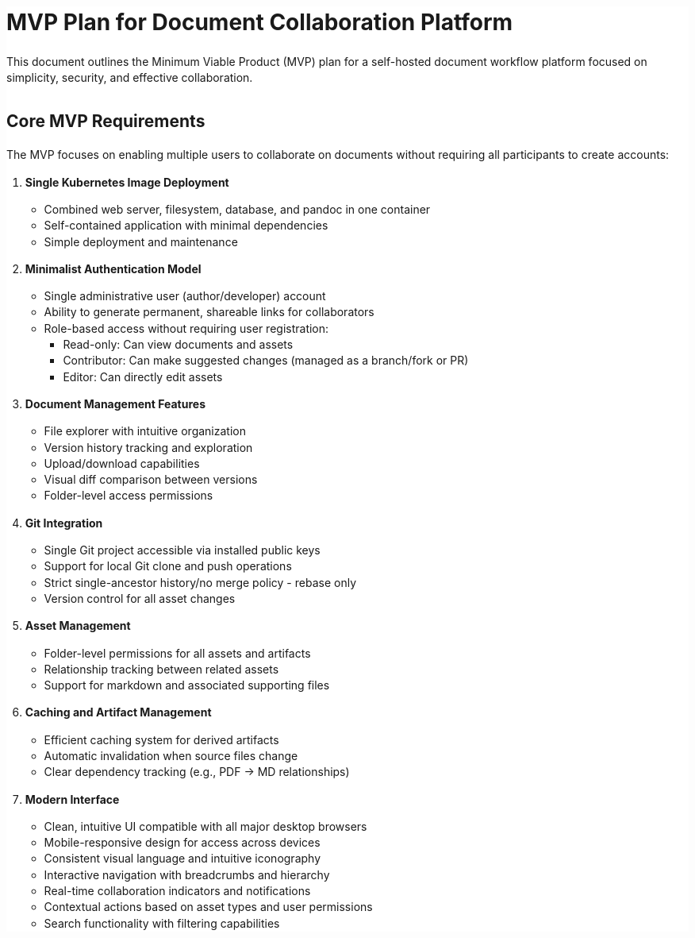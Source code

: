 # MVP Plan for Document Collaboration Platform

This document outlines the Minimum Viable Product (MVP) plan for a self-hosted document workflow platform focused on simplicity, security, and effective collaboration.

## Core MVP Requirements

The MVP focuses on enabling multiple users to collaborate on documents without requiring all participants to create accounts:

1.  **Single Kubernetes Image Deployment**
    *   Combined web server, filesystem, database, and pandoc in one container
    *   Self-contained application with minimal dependencies
    *   Simple deployment and maintenance

2.  **Minimalist Authentication Model**
    *   Single administrative user (author/developer) account
    *   Ability to generate permanent, shareable links for collaborators
    *   Role-based access without requiring user registration:
        *   Read-only: Can view documents and assets
        *   Contributor: Can make suggested changes (managed as a branch/fork or PR)
        *   Editor: Can directly edit assets

3.  **Document Management Features**
    *   File explorer with intuitive organization
    *   Version history tracking and exploration
    *   Upload/download capabilities
    *   Visual diff comparison between versions
    *   Folder-level access permissions

4.  **Git Integration**
    *   Single Git project accessible via installed public keys
    *   Support for local Git clone and push operations
    *   Strict single-ancestor history/no merge policy - rebase only
    *   Version control for all asset changes

5.  **Asset Management**
    *   Folder-level permissions for all assets and artifacts
    *   Relationship tracking between related assets
    *   Support for markdown and associated supporting files

6.  **Caching and Artifact Management**
    *   Efficient caching system for derived artifacts
    *   Automatic invalidation when source files change
    *   Clear dependency tracking (e.g., PDF → MD relationships)

7.  **Modern Interface**
    *   Clean, intuitive UI compatible with all major desktop browsers
    *   Mobile-responsive design for access across devices
    *   Consistent visual language and intuitive iconography
    *   Interactive navigation with breadcrumbs and hierarchy
    *   Real-time collaboration indicators and notifications
    *   Contextual actions based on asset types and user permissions
    *   Search functionality with filtering capabilities
